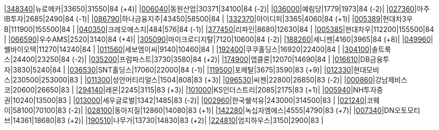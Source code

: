 |[348340](https://finance.daum.net/quotes/A348340)|뉴로메카|33650|31550|84 (+4)|
|[006040](https://finance.daum.net/quotes/A006040)|동원산업|30371|34100|84 (-2)|
|[036000](https://finance.daum.net/quotes/A036000)|예림당|1779|1973|84 (-2)|
|[027360](https://finance.daum.net/quotes/A027360)|아주IB투자|2685|2490|84 (-1)|
|[086790](https://finance.daum.net/quotes/A086790)|하나금융지주|43450|58500|84 |
|[332370](https://finance.daum.net/quotes/A332370)|아이디피|3365|4060|84 (+1)|
|[005389](https://finance.daum.net/quotes/A005389)|현대차3우B|111900|155500|84 |
|[040350](https://finance.daum.net/quotes/A040350)|크레오에스지|484|576|84 (-1)|
|[377450](https://finance.daum.net/quotes/A377450)|리파인|8680|12630|84 |
|[005385](https://finance.daum.net/quotes/A005385)|현대차우|112200|155500|84 |
|[066590](https://finance.daum.net/quotes/A066590)|우수AMS|2520|3140|84 (+4)|
|[305090](https://finance.daum.net/quotes/A305090)|마이크로디지탈|7120|10600|84 (-2)|
|[188260](https://finance.daum.net/quotes/A188260)|세니젠|4160|3965|84 (+8)|
|[049960](https://finance.daum.net/quotes/A049960)|쎌바이오텍|11270|14240|84 |
|[011560](https://finance.daum.net/quotes/A011560)|세보엠이씨|9140|10460|84 |
|[192400](https://finance.daum.net/quotes/A192400)|쿠쿠홀딩스|16920|22400|84 |
|[304100](https://finance.daum.net/quotes/A304100)|솔트룩스|24400|23250|84 (-2)|
|[035200](https://finance.daum.net/quotes/A035200)|프럼파스트|3730|3580|84 (+2)|
|[174900](https://finance.daum.net/quotes/A174900)|앱클론|12070|14690|84 |
|[016610](https://finance.daum.net/quotes/A016610)|DB금융투자|3830|5240|84 |
|[036530](https://finance.daum.net/quotes/A036530)|SNT홀딩스|17060|22000|84 (-1)|
|[119500](https://finance.daum.net/quotes/A119500)|포메탈|3675|3590|83 (+9)|
|[012330](https://finance.daum.net/quotes/A012330)|현대모비스|230500|253000|83 |
|[011300](https://finance.daum.net/quotes/A011300)|성안머티리얼스|1504|808|83 (+3)|
|[096530](https://finance.daum.net/quotes/A096530)|씨젠|22800|26850|83 (-2)|
|[000860](https://finance.daum.net/quotes/A000860)|강남제비스코|20600|26650|83 |
|[294140](https://finance.daum.net/quotes/A294140)|레몬|2245|3115|83 (+3)|
|[101000](https://finance.daum.net/quotes/A101000)|KS인더스트리|2085|2175|83 (+1)|
|[005940](https://finance.daum.net/quotes/A005940)|NH투자증권|10240|13500|83 |
|[013000](https://finance.daum.net/quotes/A013000)|세우글로벌|1342|1485|83 (-2)|
|[002960](https://finance.daum.net/quotes/A002960)|한국쉘석유|243000|314500|83 |
|[021240](https://finance.daum.net/quotes/A021240)|코웨이|58100|70100|83 (-2)|
|[028100](https://finance.daum.net/quotes/A028100)|동아지질|12860|14080|83 (+1)|
|[142280](https://finance.daum.net/quotes/A142280)|녹십자엠에스|4555|4790|83 (+7)|
|[007340](https://finance.daum.net/quotes/A007340)|DN오토모티브|14361|18680|83 (+2)|
|[190510](https://finance.daum.net/quotes/A190510)|나무가|13730|14830|83 (+2)|
|[224810](https://finance.daum.net/quotes/A224810)|엄지하우스|3150|2900|83 |